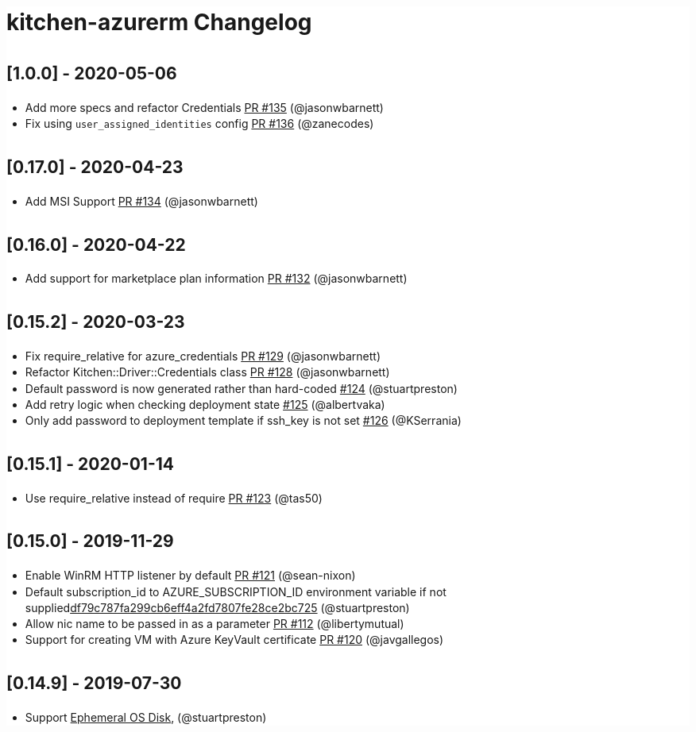 # kitchen-azurerm Changelog

## [1.0.0] - 2020-05-06

- Add more specs and refactor Credentials [PR #135](https://github.com/test-kitchen/kitchen-azurerm/pull/135) (@jasonwbarnett)
- Fix using `user_assigned_identities` config [PR #136](https://github.com/test-kitchen/kitchen-azurerm/pull/136) (@zanecodes)


## [0.17.0] - 2020-04-23
- Add MSI Support [PR #134](https://github.com/test-kitchen/kitchen-azurerm/pull/134) (@jasonwbarnett)

## [0.16.0] - 2020-04-22
- Add support for marketplace plan information [PR #132](https://github.com/test-kitchen/kitchen-azurerm/pull/132) (@jasonwbarnett)

## [0.15.2] - 2020-03-23
- Fix require_relative for azure_credentials [PR #129](https://github.com/test-kitchen/kitchen-azurerm/pull/129) (@jasonwbarnett)
- Refactor Kitchen::Driver::Credentials class [PR #128](https://github.com/test-kitchen/kitchen-azurerm/pull/128) (@jasonwbarnett)
- Default password is now generated rather than hard-coded [#124](https://github.com/test-kitchen/kitchen-azurerm/pull/124) (@stuartpreston)
- Add retry logic when checking deployment state [#125](https://github.com/test-kitchen/kitchen-azurerm/pull/125x) (@albertvaka)
- Only add password to deployment template if ssh_key is not set [#126](https://github.com/test-kitchen/kitchen-azurerm/pull/126) (@KSerrania)

## [0.15.1] - 2020-01-14
- Use require_relative instead of require [PR #123](https://github.com/test-kitchen/kitchen-azurerm/pull/123) (@tas50)

## [0.15.0] - 2019-11-29
- Enable WinRM HTTP listener by default [PR #121](https://github.com/test-kitchen/kitchen-azurerm/pull/121) (@sean-nixon)
- Default subscription_id to AZURE_SUBSCRIPTION_ID environment variable if not supplied[df79c787fa299cb6eff4a2fd7807fe28ce2bc725](https://github.com/test-kitchen/kitchen-azurerm/commit/df79c787fa299cb6eff4a2fd7807fe28ce2bc725) (@stuartpreston)
- Allow nic name to be passed in as a parameter [PR #112](https://github.com/test-kitchen/kitchen-azurerm/pull/112) (@libertymutual)
- Support for creating VM with Azure KeyVault certificate [PR #120](https://github.com/test-kitchen/kitchen-azurerm/pull/120) (@javgallegos)

## [0.14.9] - 2019-07-30
- Support [Ephemeral OS Disk](https://azure.microsoft.com/en-us/updates/azure-ephemeral-os-disk-now-generally-available/),  (@stuartpreston)
